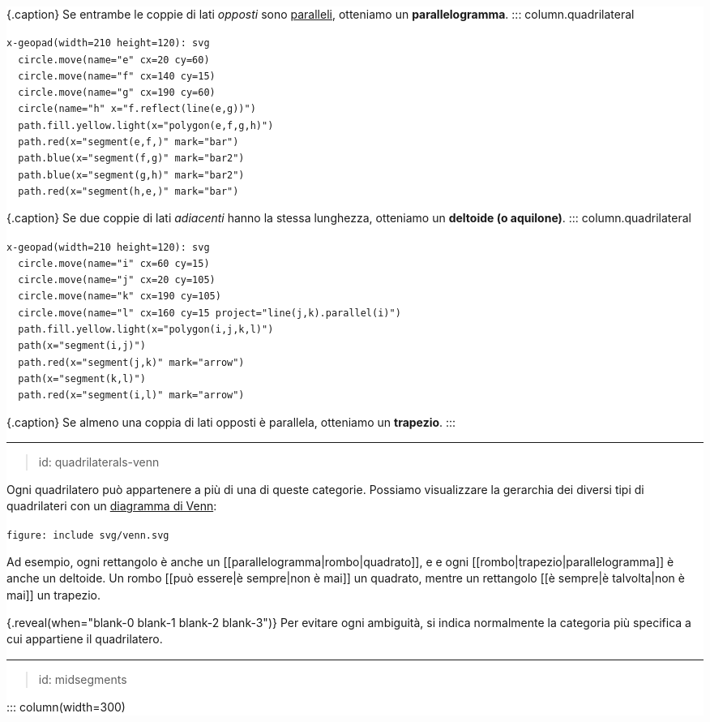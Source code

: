 {.caption} Se entrambe le coppie di lati _opposti_ sono [paralleli](gloss:parallel), otteniamo
un __parallelogramma__.
::: column.quadrilateral

    x-geopad(width=210 height=120): svg
      circle.move(name="e" cx=20 cy=60)
      circle.move(name="f" cx=140 cy=15)
      circle.move(name="g" cx=190 cy=60)
      circle(name="h" x="f.reflect(line(e,g))")
      path.fill.yellow.light(x="polygon(e,f,g,h)")
      path.red(x="segment(e,f,)" mark="bar")
      path.blue(x="segment(f,g)" mark="bar2")
      path.blue(x="segment(g,h)" mark="bar2")
      path.red(x="segment(h,e,)" mark="bar")

{.caption} Se due coppie di lati _adiacenti_ hanno la stessa lunghezza, otteniamo un __deltoide (o aquilone)__.
::: column.quadrilateral

    x-geopad(width=210 height=120): svg
      circle.move(name="i" cx=60 cy=15)
      circle.move(name="j" cx=20 cy=105)
      circle.move(name="k" cx=190 cy=105)
      circle.move(name="l" cx=160 cy=15 project="line(j,k).parallel(i)")
      path.fill.yellow.light(x="polygon(i,j,k,l)")
      path(x="segment(i,j)")
      path.red(x="segment(j,k)" mark="arrow")
      path(x="segment(k,l)")
      path.red(x="segment(i,l)" mark="arrow")

{.caption} Se almeno una coppia di lati opposti è parallela, otteniamo un
__trapezio__.
:::

---
> id: quadrilaterals-venn

Ogni quadrilatero può appartenere a più di una di queste categorie. Possiamo visualizzare la
gerarchia dei diversi tipi di quadrilateri con un [diagramma di Venn](gloss:venn-diagram):

    figure: include svg/venn.svg

Ad esempio, ogni rettangolo è anche un [[parallelogramma|rombo|quadrato]], e
e ogni [[rombo|trapezio|parallelogramma]] è anche un deltoide. Un rombo
[[può essere|è sempre|non è mai]] un quadrato, mentre un rettangolo [[è sempre|è talvolta|non è mai]]
un trapezio.

{.reveal(when="blank-0 blank-1 blank-2 blank-3")} Per evitare ogni ambiguità, si indica normalmente la categoria più specifica a cui appartiene il quadrilatero.

---
> id: midsegments

::: column(width=300)
